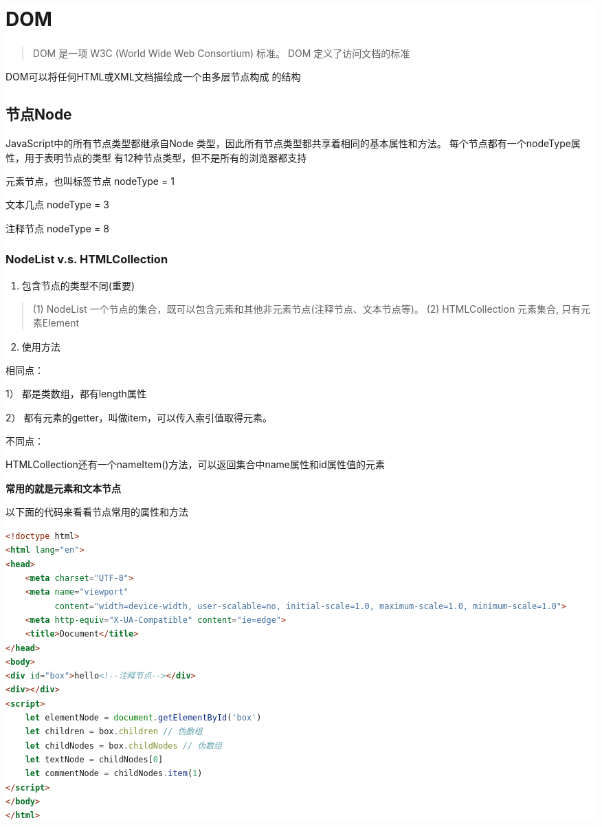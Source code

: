 # DOM
> DOM 是一项 W3C (World Wide Web Consortium) 标准。
  DOM 定义了访问文档的标准

DOM可以将任何HTML或XML文档描绘成一个由多层节点构成
的结构
## 节点Node
JavaScript中的所有节点类型都继承自Node
类型，因此所有节点类型都共享着相同的基本属性和方法。
每个节点都有一个nodeType属性，用于表明节点的类型
有12种节点类型，但不是所有的浏览器都支持

元素节点，也叫标签节点         nodeType = 1

文本几点                                    nodeType = 3

注释节点                                    nodeType = 8

### NodeList   v.s. HTMLCollection 

1. 包含节点的类型不同(重要)

> (1) NodeList
> 一个节点的集合，既可以包含元素和其他非元素节点(注释节点、文本节点等)。
> (2) HTMLCollection
> 元素集合, 只有元素Element

2. 使用方法

相同点：

1） 都是类数组，都有length属性

2） 都有元素的getter，叫做item，可以传入索引值取得元素。

不同点：

HTMLCollection还有一个nameItem()方法，可以返回集合中name属性和id属性值的元素

**常用的就是元素和文本节点**

以下面的代码来看看节点常用的属性和方法

```html
<!doctype html>
<html lang="en">
<head>
    <meta charset="UTF-8">
    <meta name="viewport"
          content="width=device-width, user-scalable=no, initial-scale=1.0, maximum-scale=1.0, minimum-scale=1.0">
    <meta http-equiv="X-UA-Compatible" content="ie=edge">
    <title>Document</title>
</head>
<body>
<div id="box">hello<!--注释节点--></div>
<div></div>
<script>
    let elementNode = document.getElementById('box')
    let children = box.children // 伪数组
    let childNodes = box.childNodes // 伪数组
    let textNode = childNodes[0]
    let commentNode = childNodes.item(1)
</script>
</body>
</html>

```